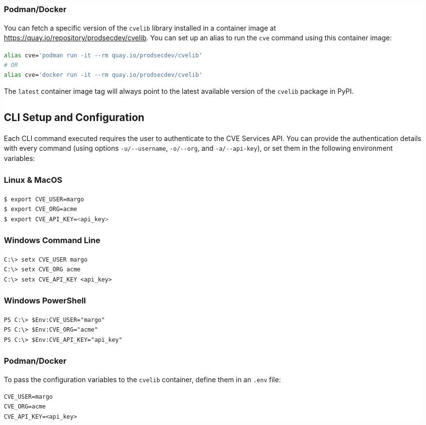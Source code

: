 ### Podman/Docker

You can fetch a specific version of the `cvelib` library installed in a container image at
https://quay.io/repository/prodsecdev/cvelib. You can set up an alias to run the `cve` command using this container
image:

```bash
alias cve='podman run -it --rm quay.io/prodsecdev/cvelib'
# OR
alias cve='docker run -it --rm quay.io/prodsecdev/cvelib'
```

The `latest` container image tag will always point to the latest available version of the `cvelib` package in PyPI.

## CLI Setup and Configuration

Each CLI command executed requires the user to authenticate to the CVE Services API. You can provide
the authentication details with every command (using options `-u/--username`, `-o/--org`, and
`-a/--api-key`), or set them in the following environment variables:

### Linux & MacOS

```bash
$ export CVE_USER=margo
$ export CVE_ORG=acme
$ export CVE_API_KEY=<api_key>
```

### Windows Command Line

```
C:\> setx CVE_USER margo
C:\> setx CVE_ORG acme
C:\> setx CVE_API_KEY <api_key>
```

### Windows PowerShell

```
PS C:\> $Env:CVE_USER="margo"
PS C:\> $Env:CVE_ORG="acme"
PS C:\> $Env:CVE_API_KEY="api_key"
```

### Podman/Docker

To pass the configuration variables to the `cvelib` container, define them in an `.env` file:

```
CVE_USER=margo
CVE_ORG=acme
CVE_API_KEY=<api_key>
```
